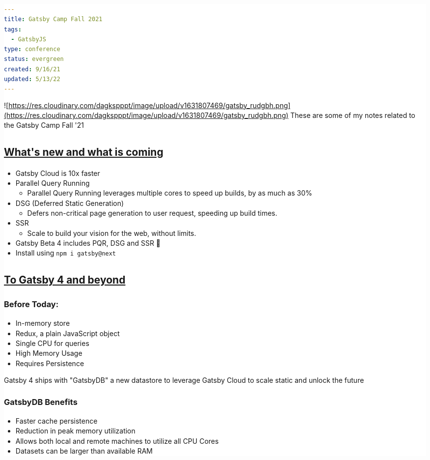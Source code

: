 ```yaml
---
title: Gatsby Camp Fall 2021
tags:
  - GatsbyJS
type: conference
status: evergreen
created: 9/16/21
updated: 5/13/22
---
```


![https://res.cloudinary.com/dagkspppt/image/upload/v1631807469/gatsby_rudgbh.png](https://res.cloudinary.com/dagkspppt/image/upload/v1631807469/gatsby_rudgbh.png)
These are some of my notes related to the Gatsby Camp Fall '21

## [What's new and what is coming](https://www.youtube.com/watch?v=5ob80szzLJM&list=PLCU2qJekvcN04rMcKh-MhddrAfG1Zekub&index=1)

- Gatsby Cloud is 10x faster
- Parallel Query Running
  - Parallel Query Running leverages multiple cores to speed up builds, by as much as 30%
- DSG (Deferred Static Generation)
  - Defers non-critical page generation to user request, speeding up build times.
- SSR
  - Scale to build your vision for the web, without limits.
- Gatsby Beta 4 includes PQR, DSG and SSR 🎉
- Install using `npm i gatsby@next`

## [To Gatsby 4 and beyond](https://www.youtube.com/watch?v=6Eglvixg4eg&list=PLCU2qJekvcN04rMcKh-MhddrAfG1Zekub&index=2)

### Before Today:

- In-memory store
- Redux, a plain JavaScript object
- Single CPU for queries
- High Memory Usage
- Requires Persistence

Gatsby 4 ships with "GatsbyDB" a new datastore to leverage Gatsby Cloud to scale static and unlock the future

### GatsbyDB Benefits

- Faster cache persistence
- Reduction in peak memory utilization
- Allows both local and remote machines to utilize all CPU Cores
- Datasets can be larger than available RAM
